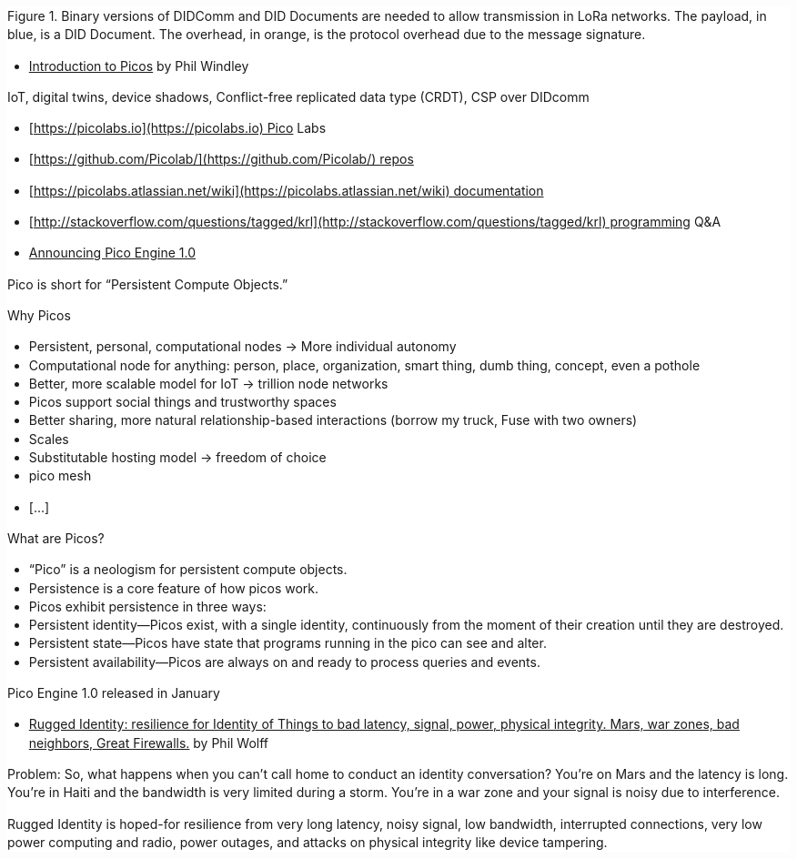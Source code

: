 Figure 1. Binary versions of DIDComm and DID Documents are needed to allow transmission in LoRa networks. The payload, in blue, is a DID Document. The overhead, in orange, is the protocol overhead due to the message signature.

* [Introduction to Picos](https://iiw.idcommons.net/4C/_Introduction_to_Picos) by Phil Windley

IoT, digital twins, device shadows, Conflict-free replicated data type (CRDT), CSP over DIDcomm

* [https://picolabs.io](https://picolabs.io) Pico Labs

* [https://github.com/Picolab/](https://github.com/Picolab/) repos

* [https://picolabs.atlassian.net/wiki](https://picolabs.atlassian.net/wiki) documentation

* [http://stackoverflow.com/questions/tagged/krl](http://stackoverflow.com/questions/tagged/krl) programming Q&A

* [Announcing Pico Engine 1.0](https://www.windley.com/archives/2021/02/announcing_pico_engine_10.shtml)

Pico is short for “Persistent Compute Objects.”

Why Picos

- Persistent, personal, computational nodes → More individual autonomy
- Computational node for anything: person, place, organization, smart thing, dumb thing, concept, even a pothole
- Better, more scalable model for IoT → trillion node networks
- Picos support social things and trustworthy spaces
- Better sharing, more natural relationship-based interactions (borrow my truck, Fuse with two owners)
- Scales
- Substitutable hosting model → freedom of choice
- pico mesh

* [...]

What are Picos?

- “Pico” is a neologism for persistent compute objects.
- Persistence is a core feature of how picos work.
- Picos exhibit persistence in three ways:
- Persistent identity—Picos exist, with a single identity, continuously from the moment of their creation until they are destroyed.
- Persistent state—Picos have state that programs running in the pico can see and alter.
- Persistent availability—Picos are always on and ready to process queries and events.

Pico Engine 1.0 released in January

* [Rugged Identity: resilience for Identity of Things to bad latency, signal, power, physical integrity. Mars, war zones, bad neighbors, Great Firewalls.](https://iiw.idcommons.net/11C/_Rugged_Identity:_resilience_for_Identity_of_Things_to_bad_latency,_signal,_power,_physical_integrity.) by Phil Wolff

Problem: So, what happens when you can’t call home to conduct an identity conversation? You’re on Mars and the latency is long. You’re in Haiti and the bandwidth is very limited during a storm. You’re in a war zone and your signal is noisy due to interference.

Rugged Identity is hoped-for resilience from very long latency, noisy signal, low bandwidth, interrupted connections, very low power computing and radio, power outages, and attacks on physical integrity like device tampering.
